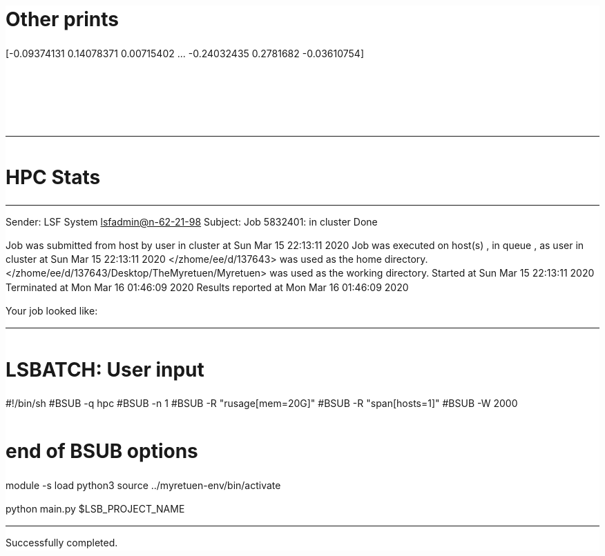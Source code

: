 
# Other prints

[-0.09374131  0.14078371  0.00715402 ... -0.24032435  0.2781682
 -0.03610754]

 <br /> 
 <br /> 
 <br /> 
 <br />

---------------------------------------------------------------------------------------------------------------------

# HPC Stats


------------------------------------------------------------
Sender: LSF System <lsfadmin@n-62-21-98>
Subject: Job 5832401: <NNAgent7MinMax-off> in cluster <dcc> Done

Job <NNAgent7MinMax-off> was submitted from host <n-62-27-18> by user <s183905> in cluster <dcc> at Sun Mar 15 22:13:11 2020
Job was executed on host(s) <n-62-21-98>, in queue <hpc>, as user <s183905> in cluster <dcc> at Sun Mar 15 22:13:11 2020
</zhome/ee/d/137643> was used as the home directory.
</zhome/ee/d/137643/Desktop/TheMyretuen/Myretuen> was used as the working directory.
Started at Sun Mar 15 22:13:11 2020
Terminated at Mon Mar 16 01:46:09 2020
Results reported at Mon Mar 16 01:46:09 2020

Your job looked like:

------------------------------------------------------------
# LSBATCH: User input
#!/bin/sh
#BSUB -q hpc
#BSUB -n 1
#BSUB -R "rusage[mem=20G]"
#BSUB -R "span[hosts=1]"
#BSUB -W 2000
# end of BSUB options

module -s load python3
source ../myretuen-env/bin/activate

python main.py $LSB_PROJECT_NAME


------------------------------------------------------------

Successfully completed.
